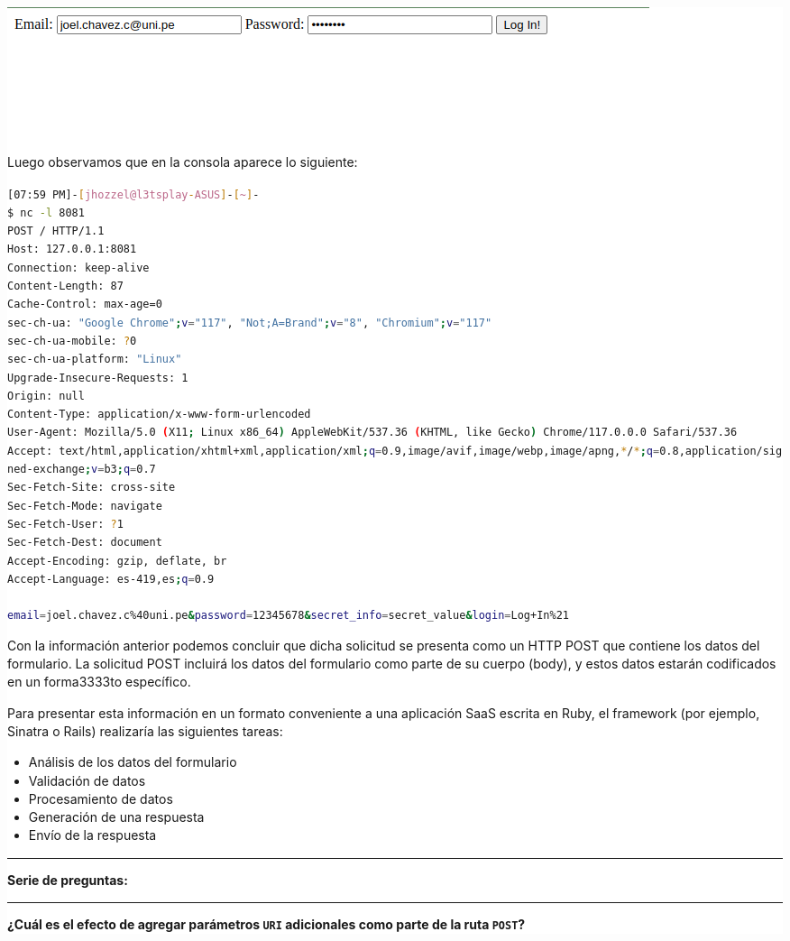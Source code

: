 ![](img/test_completed.png)

Luego observamos que en la consola aparece lo siguiente:

```bash
[07:59 PM]-[jhozzel@l3tsplay-ASUS]-[~]-
$ nc -l 8081
POST / HTTP/1.1
Host: 127.0.0.1:8081
Connection: keep-alive
Content-Length: 87
Cache-Control: max-age=0
sec-ch-ua: "Google Chrome";v="117", "Not;A=Brand";v="8", "Chromium";v="117"
sec-ch-ua-mobile: ?0
sec-ch-ua-platform: "Linux"
Upgrade-Insecure-Requests: 1
Origin: null
Content-Type: application/x-www-form-urlencoded
User-Agent: Mozilla/5.0 (X11; Linux x86_64) AppleWebKit/537.36 (KHTML, like Gecko) Chrome/117.0.0.0 Safari/537.36
Accept: text/html,application/xhtml+xml,application/xml;q=0.9,image/avif,image/webp,image/apng,*/*;q=0.8,application/signed-exchange;v=b3;q=0.7
Sec-Fetch-Site: cross-site
Sec-Fetch-Mode: navigate
Sec-Fetch-User: ?1
Sec-Fetch-Dest: document
Accept-Encoding: gzip, deflate, br
Accept-Language: es-419,es;q=0.9

email=joel.chavez.c%40uni.pe&password=12345678&secret_info=secret_value&login=Log+In%21
```
Con la información anterior podemos concluir que dicha solicitud se presenta como un HTTP POST que contiene los datos del formulario. La solicitud POST incluirá los datos del formulario como parte de su cuerpo (body), y estos datos estarán codificados en un forma3333to específico.

Para presentar esta información en un formato conveniente a una aplicación SaaS escrita en Ruby, el framework (por ejemplo, Sinatra o Rails) realizaría las siguientes tareas:
- Análisis de los datos del formulario
- Validación de datos
- Procesamiento de datos
- Generación de una respuesta
- Envío de la respuesta

***
**Serie de preguntas:**  
***
**¿Cuál es el efecto de agregar parámetros `URI` adicionales como parte de la ruta `POST`?**
